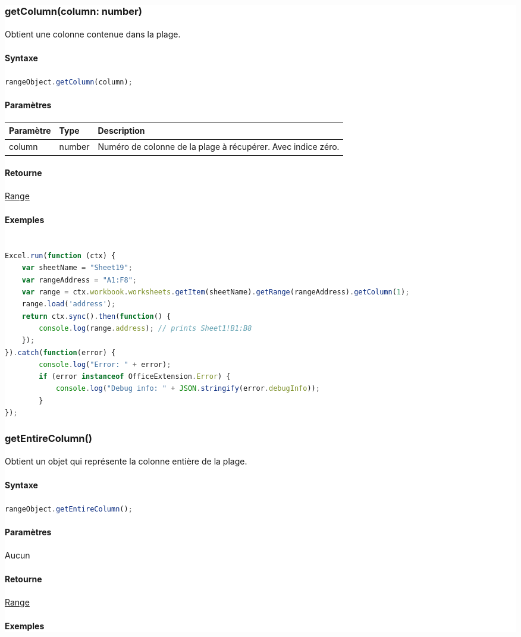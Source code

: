 ### getColumn(column: number)
Obtient une colonne contenue dans la plage.

#### Syntaxe
```js
rangeObject.getColumn(column);
```

#### Paramètres
| Paramètre   | Type|Description|
|:---------------|:--------|:----------|
|column|number|Numéro de colonne de la plage à récupérer. Avec indice zéro.|

#### Retourne
[Range](range.md)

#### Exemples

```js

Excel.run(function (ctx) { 
	var sheetName = "Sheet19";
	var rangeAddress = "A1:F8";
	var range = ctx.workbook.worksheets.getItem(sheetName).getRange(rangeAddress).getColumn(1);
	range.load('address');
	return ctx.sync().then(function() {
		console.log(range.address); // prints Sheet1!B1:B8
	});
}).catch(function(error) {
		console.log("Error: " + error);
		if (error instanceof OfficeExtension.Error) {
			console.log("Debug info: " + JSON.stringify(error.debugInfo));
		}
});
```

### getEntireColumn()
Obtient un objet qui représente la colonne entière de la plage.

#### Syntaxe
```js
rangeObject.getEntireColumn();
```

#### Paramètres
Aucun

#### Retourne
[Range](range.md)

#### Exemples
